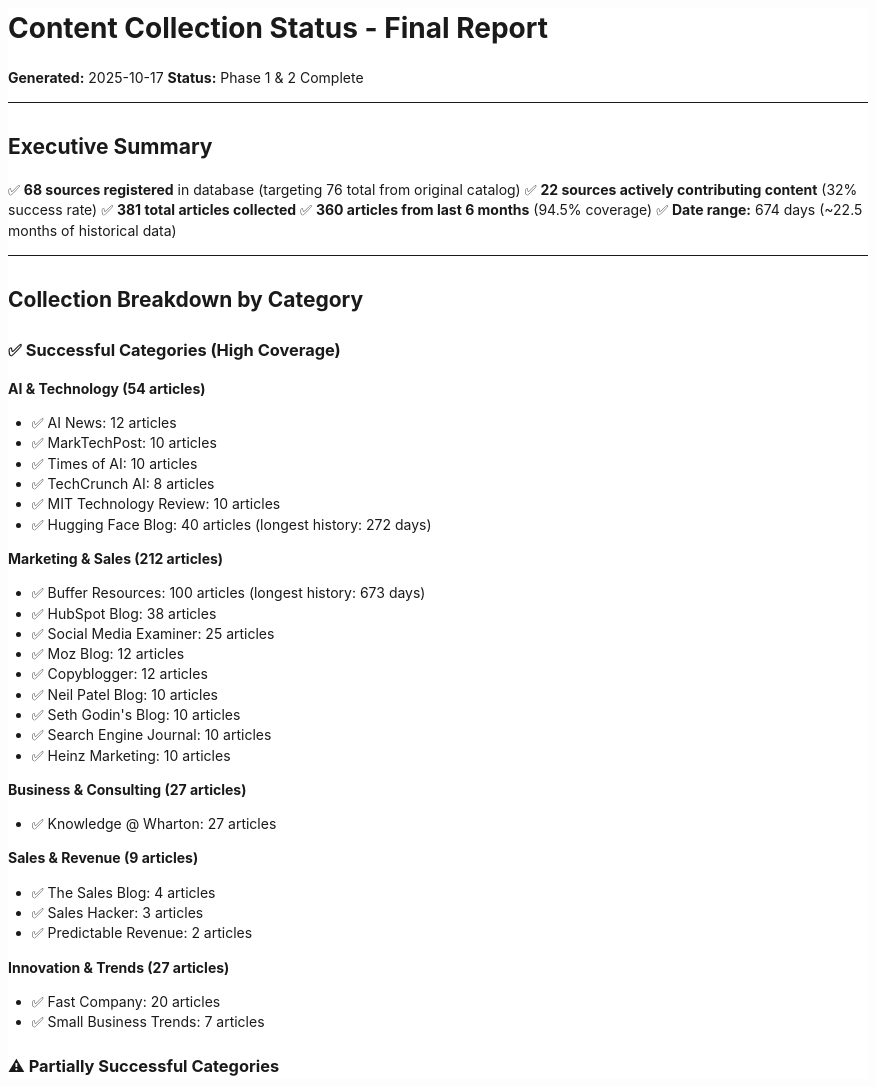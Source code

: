 # Content Collection Status - Final Report
**Generated:** 2025-10-17
**Status:** Phase 1 & 2 Complete

---

## Executive Summary

✅ **68 sources registered** in database (targeting 76 total from original catalog)
✅ **22 sources actively contributing content** (32% success rate)
✅ **381 total articles collected**
✅ **360 articles from last 6 months** (94.5% coverage)
✅ **Date range:** 674 days (~22.5 months of historical data)

---

## Collection Breakdown by Category

### ✅ Successful Categories (High Coverage)

**AI & Technology (54 articles)**
- ✅ AI News: 12 articles
- ✅ MarkTechPost: 10 articles
- ✅ Times of AI: 10 articles
- ✅ TechCrunch AI: 8 articles
- ✅ MIT Technology Review: 10 articles
- ✅ Hugging Face Blog: 40 articles (longest history: 272 days)

**Marketing & Sales (212 articles)**
- ✅ Buffer Resources: 100 articles (longest history: 673 days)
- ✅ HubSpot Blog: 38 articles
- ✅ Social Media Examiner: 25 articles
- ✅ Moz Blog: 12 articles
- ✅ Copyblogger: 12 articles
- ✅ Neil Patel Blog: 10 articles
- ✅ Seth Godin's Blog: 10 articles
- ✅ Search Engine Journal: 10 articles
- ✅ Heinz Marketing: 10 articles

**Business & Consulting (27 articles)**
- ✅ Knowledge @ Wharton: 27 articles

**Sales & Revenue (9 articles)**
- ✅ The Sales Blog: 4 articles
- ✅ Sales Hacker: 3 articles
- ✅ Predictable Revenue: 2 articles

**Innovation & Trends (27 articles)**
- ✅ Fast Company: 20 articles
- ✅ Small Business Trends: 7 articles

### ⚠️ Partially Successful Categories
